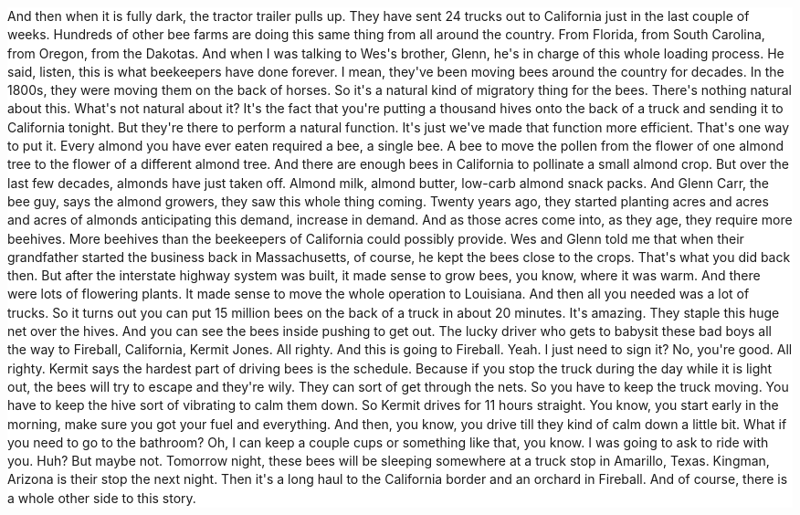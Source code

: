 And then when it is fully dark, the tractor trailer pulls up.
They have sent 24 trucks out to California just in the last couple of weeks.
Hundreds of other bee farms are doing this same thing from all around the country.
From Florida, from South Carolina, from Oregon, from the Dakotas.
And when I was talking to Wes's brother, Glenn, he's in charge of this whole loading process.
He said, listen, this is what beekeepers have done forever.
I mean, they've been moving bees around the country for decades.
In the 1800s, they were moving them on the back of horses.
So it's a natural kind of migratory thing for the bees.
There's nothing natural about this.
What's not natural about it?
It's the fact that you're putting a thousand hives onto the back of a truck
and sending it to California tonight.
But they're there to perform a natural function.
It's just we've made that function more efficient.
That's one way to put it.
Every almond you have ever eaten required a bee, a single bee.
A bee to move the pollen from the flower of one almond tree to the flower of a different almond tree.
And there are enough bees in California to pollinate a small almond crop.
But over the last few decades, almonds have just taken off.
Almond milk, almond butter, low-carb almond snack packs.
And Glenn Carr, the bee guy, says the almond growers, they saw this whole thing coming.
Twenty years ago, they started planting acres and acres and acres of almonds
anticipating this demand, increase in demand.
And as those acres come into, as they age, they require more beehives.
More beehives than the beekeepers of California could possibly provide.
Wes and Glenn told me that when their grandfather started the business back in Massachusetts,
of course, he kept the bees close to the crops.
That's what you did back then.
But after the interstate highway system was built,
it made sense to grow bees, you know, where it was warm.
And there were lots of flowering plants.
It made sense to move the whole operation to Louisiana.
And then all you needed was a lot of trucks.
So it turns out you can put 15 million bees on the back of a truck in about 20 minutes.
It's amazing.
They staple this huge net over the hives.
And you can see the bees inside pushing to get out.
The lucky driver who gets to babysit these bad boys all the way to Fireball, California, Kermit Jones.
All righty. And this is going to Fireball.
Yeah.
I just need to sign it?
No, you're good.
All righty.
Kermit says the hardest part of driving bees is the schedule.
Because if you stop the truck during the day while it is light out,
the bees will try to escape and they're wily.
They can sort of get through the nets.
So you have to keep the truck moving.
You have to keep the hive sort of vibrating to calm them down.
So Kermit drives for 11 hours straight.
You know, you start early in the morning, make sure you got your fuel and everything.
And then, you know, you drive till they kind of calm down a little bit.
What if you need to go to the bathroom?
Oh, I can keep a couple cups or something like that, you know.
I was going to ask to ride with you.
Huh?
But maybe not.
Tomorrow night, these bees will be sleeping somewhere at a truck stop in Amarillo, Texas.
Kingman, Arizona is their stop the next night.
Then it's a long haul to the California border and an orchard in Fireball.
And of course, there is a whole other side to this story.